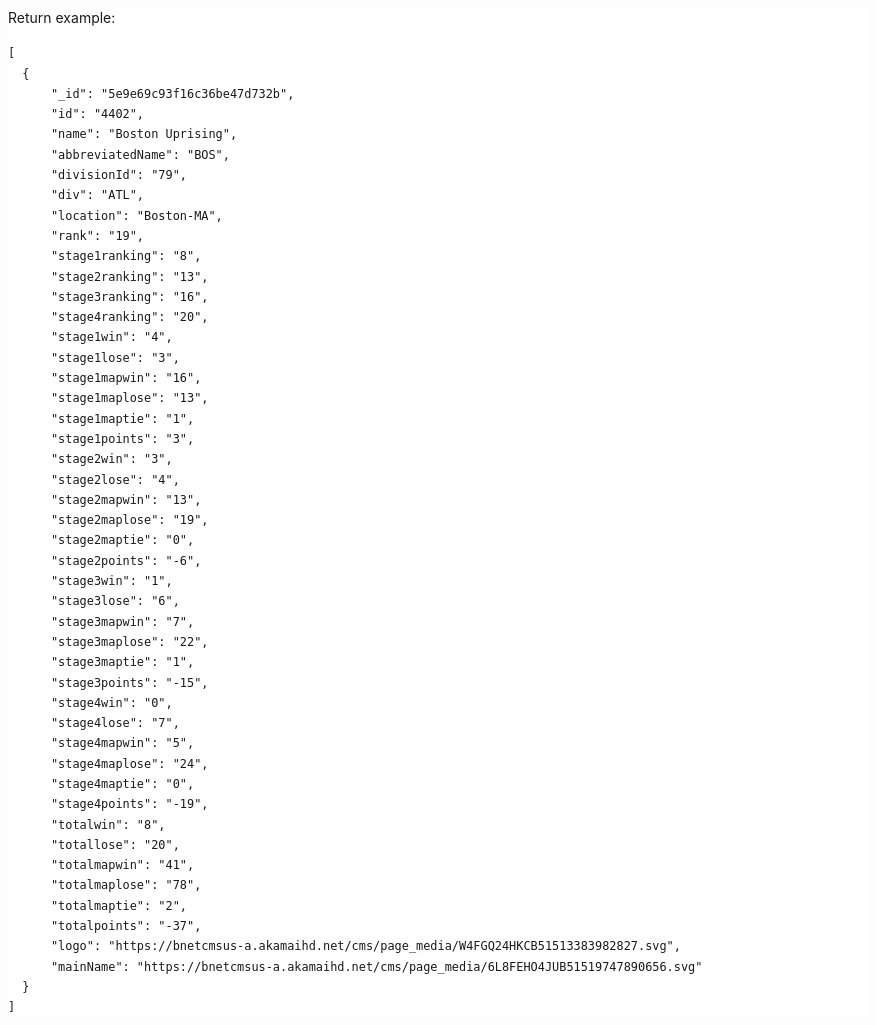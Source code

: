 Return example:

```
[
  {
      "_id": "5e9e69c93f16c36be47d732b",
      "id": "4402",
      "name": "Boston Uprising",
      "abbreviatedName": "BOS",
      "divisionId": "79",
      "div": "ATL",
      "location": "Boston-MA",
      "rank": "19",
      "stage1ranking": "8",
      "stage2ranking": "13",
      "stage3ranking": "16",
      "stage4ranking": "20",
      "stage1win": "4",
      "stage1lose": "3",
      "stage1mapwin": "16",
      "stage1maplose": "13",
      "stage1maptie": "1",
      "stage1points": "3",
      "stage2win": "3",
      "stage2lose": "4",
      "stage2mapwin": "13",
      "stage2maplose": "19",
      "stage2maptie": "0",
      "stage2points": "-6",
      "stage3win": "1",
      "stage3lose": "6",
      "stage3mapwin": "7",
      "stage3maplose": "22",
      "stage3maptie": "1",
      "stage3points": "-15",
      "stage4win": "0",
      "stage4lose": "7",
      "stage4mapwin": "5",
      "stage4maplose": "24",
      "stage4maptie": "0",
      "stage4points": "-19",
      "totalwin": "8",
      "totallose": "20",
      "totalmapwin": "41",
      "totalmaplose": "78",
      "totalmaptie": "2",
      "totalpoints": "-37",
      "logo": "https://bnetcmsus-a.akamaihd.net/cms/page_media/W4FGQ24HKCB51513383982827.svg",
      "mainName": "https://bnetcmsus-a.akamaihd.net/cms/page_media/6L8FEHO4JUB51519747890656.svg"
  }
]
```
